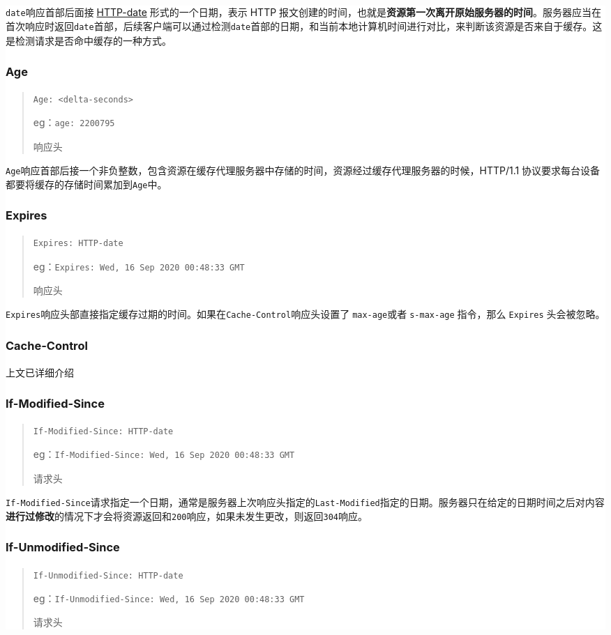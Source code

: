 `date`响应首部后面接 [HTTP-date](https://tools.ietf.org/html/rfc7231#section-7.1.1) 形式的一个日期，表示 HTTP 报文创建的时间，也就是**资源第一次离开原始服务器的时间**。服务器应当在首次响应时返回`date`首部，后续客户端可以通过检测`date`首部的日期，和当前本地计算机时间进行对比，来判断该资源是否来自于缓存。这是检测请求是否命中缓存的一种方式。

### Age

> ```
> Age: <delta-seconds>
> ```
>
> eg：`age: 2200795`
>
> 响应头

`Age`响应首部后接一个非负整数，包含资源在缓存代理服务器中存储的时间，资源经过缓存代理服务器的时候，HTTP/1.1 协议要求每台设备都要将缓存的存储时间累加到`Age`中。

### Expires

> ```
> Expires: HTTP-date
> ```
>
> eg：`Expires: Wed, 16 Sep 2020 00:48:33 GMT`
>
> 响应头

`Expires`响应头部直接指定缓存过期的时间。如果在`Cache-Control`响应头设置了 `max-age`或者 `s-max-age` 指令，那么 `Expires` 头会被忽略。

### Cache-Control

上文已详细介绍

### If-Modified-Since

> ```
> If-Modified-Since: HTTP-date
> ```
>
> eg：`If-Modified-Since: Wed, 16 Sep 2020 00:48:33 GMT`
>
> 请求头

`If-Modified-Since`请求指定一个日期，通常是服务器上次响应头指定的`Last-Modified`指定的日期。服务器只在给定的日期时间之后对内容**进行过修改**的情况下才会将资源返回和`200`响应，如果未发生更改，则返回`304`响应。

### If-Unmodified-Since

> ```
> If-Unmodified-Since: HTTP-date
> ```
>
> eg：`If-Unmodified-Since: Wed, 16 Sep 2020 00:48:33 GMT`
>
> 请求头
